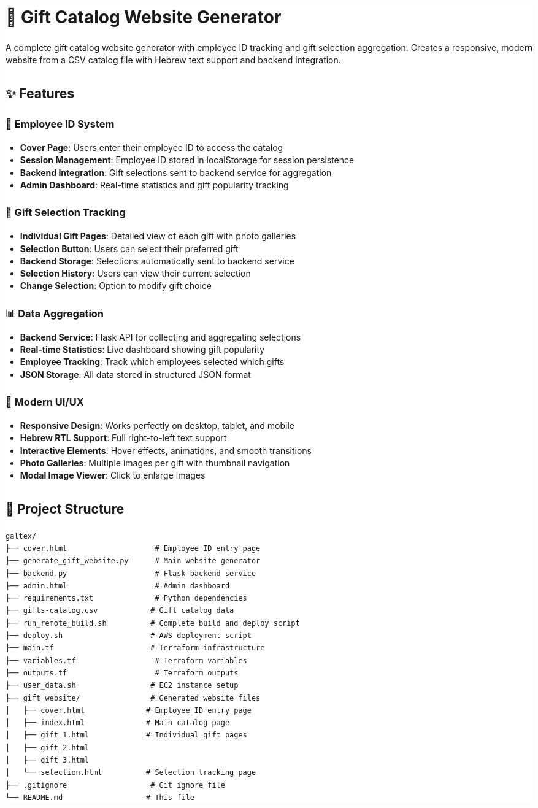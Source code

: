# 🎁 Gift Catalog Website Generator

A complete gift catalog website generator with employee ID tracking and gift selection aggregation. Creates a responsive, modern website from a CSV catalog file with Hebrew text support and backend integration.

## ✨ Features

### 🔐 Employee ID System
- **Cover Page**: Users enter their employee ID to access the catalog
- **Session Management**: Employee ID stored in localStorage for session persistence
- **Backend Integration**: Gift selections sent to backend service for aggregation
- **Admin Dashboard**: Real-time statistics and gift popularity tracking

### 🎯 Gift Selection Tracking
- **Individual Gift Pages**: Detailed view of each gift with photo galleries
- **Selection Button**: Users can select their preferred gift
- **Backend Storage**: Selections automatically sent to backend service
- **Selection History**: Users can view their current selection
- **Change Selection**: Option to modify gift choice

### 📊 Data Aggregation
- **Backend Service**: Flask API for collecting and aggregating selections
- **Real-time Statistics**: Live dashboard showing gift popularity
- **Employee Tracking**: Track which employees selected which gifts
- **JSON Storage**: All data stored in structured JSON format

### 🎨 Modern UI/UX
- **Responsive Design**: Works perfectly on desktop, tablet, and mobile
- **Hebrew RTL Support**: Full right-to-left text support
- **Interactive Elements**: Hover effects, animations, and smooth transitions
- **Photo Galleries**: Multiple images per gift with thumbnail navigation
- **Modal Image Viewer**: Click to enlarge images

## 📁 Project Structure

```
galtex/
├── cover.html                    # Employee ID entry page
├── generate_gift_website.py      # Main website generator
├── backend.py                    # Flask backend service
├── admin.html                    # Admin dashboard
├── requirements.txt              # Python dependencies
├── gifts-catalog.csv            # Gift catalog data
├── run_remote_build.sh          # Complete build and deploy script
├── deploy.sh                    # AWS deployment script
├── main.tf                      # Terraform infrastructure
├── variables.tf                  # Terraform variables
├── outputs.tf                    # Terraform outputs
├── user_data.sh                 # EC2 instance setup
├── gift_website/                # Generated website files
│   ├── cover.html              # Employee ID entry page
│   ├── index.html              # Main catalog page
│   ├── gift_1.html             # Individual gift pages
│   ├── gift_2.html
│   ├── gift_3.html
│   └── selection.html          # Selection tracking page
├── .gitignore                   # Git ignore file
└── README.md                   # This file
```
